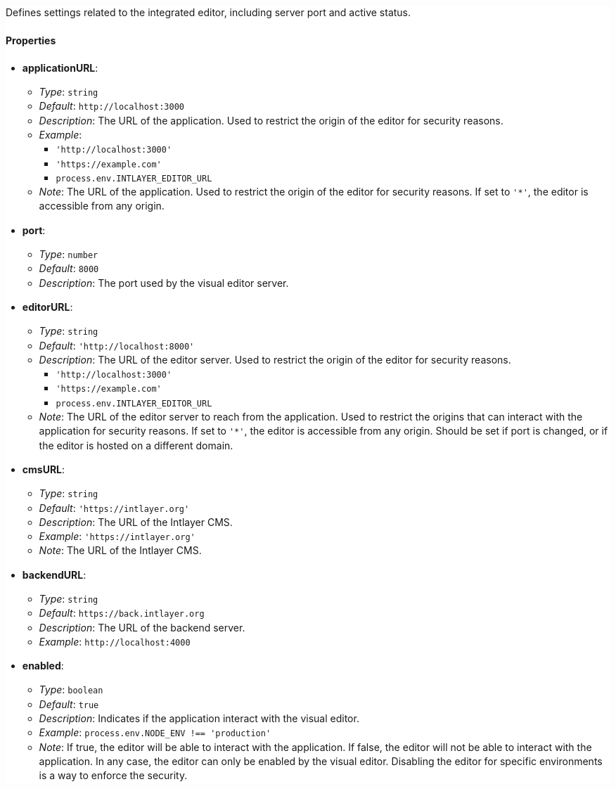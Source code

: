 Defines settings related to the integrated editor, including server port and active status.

#### Properties

- **applicationURL**:

  - _Type_: `string`
  - _Default_: `http://localhost:3000`
  - _Description_: The URL of the application. Used to restrict the origin of the editor for security reasons.
  - _Example_:
    - `'http://localhost:3000'`
    - `'https://example.com'`
    - `process.env.INTLAYER_EDITOR_URL`
  - _Note_: The URL of the application. Used to restrict the origin of the editor for security reasons. If set to `'*'`, the editor is accessible from any origin.

- **port**:

  - _Type_: `number`
  - _Default_: `8000`
  - _Description_: The port used by the visual editor server.

- **editorURL**:

  - _Type_: `string`
  - _Default_: `'http://localhost:8000'`
  - _Description_: The URL of the editor server. Used to restrict the origin of the editor for security reasons.
    - `'http://localhost:3000'`
    - `'https://example.com'`
    - `process.env.INTLAYER_EDITOR_URL`
  - _Note_: The URL of the editor server to reach from the application. Used to restrict the origins that can interact with the application for security reasons. If set to `'*'`, the editor is accessible from any origin. Should be set if port is changed, or if the editor is hosted on a different domain.

- **cmsURL**:

  - _Type_: `string`
  - _Default_: `'https://intlayer.org'`
  - _Description_: The URL of the Intlayer CMS.
  - _Example_: `'https://intlayer.org'`
  - _Note_: The URL of the Intlayer CMS.

- **backendURL**:

  - _Type_: `string`
  - _Default_: `https://back.intlayer.org`
  - _Description_: The URL of the backend server.
  - _Example_: `http://localhost:4000`

- **enabled**:

  - _Type_: `boolean`
  - _Default_: `true`
  - _Description_: Indicates if the application interact with the visual editor.
  - _Example_: `process.env.NODE_ENV !== 'production'`
  - _Note_: If true, the editor will be able to interact with the application. If false, the editor will not be able to interact with the application. In any case, the editor can only be enabled by the visual editor. Disabling the editor for specific environments is a way to enforce the security.
